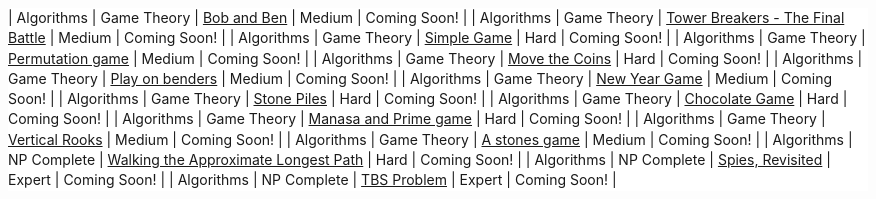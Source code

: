 | Algorithms |       Game Theory       | [Bob and Ben](https://www.hackerrank.com/challenges/bob-and-ben)                                                                    |   Medium   | Coming Soon!                                                                                                                                                              |
| Algorithms |       Game Theory       | [Tower Breakers - The Final Battle](https://www.hackerrank.com/challenges/tower-breakers-the-final-battle-1)                        |   Medium   | Coming Soon!                                                                                                                                                              |
| Algorithms |       Game Theory       | [Simple Game](https://www.hackerrank.com/challenges/simple-game)                                                                    |    Hard    | Coming Soon!                                                                                                                                                              |
| Algorithms |       Game Theory       | [Permutation game](https://www.hackerrank.com/challenges/permutation-game)                                                          |   Medium   | Coming Soon!                                                                                                                                                              |
| Algorithms |       Game Theory       | [Move the Coins](https://www.hackerrank.com/challenges/move-the-coins)                                                              |    Hard    | Coming Soon!                                                                                                                                                              |
| Algorithms |       Game Theory       | [Play on benders](https://www.hackerrank.com/challenges/benders-play)                                                               |   Medium   | Coming Soon!                                                                                                                                                              |
| Algorithms |       Game Theory       | [New Year Game](https://www.hackerrank.com/challenges/newyear-game)                                                                 |   Medium   | Coming Soon!                                                                                                                                                              |
| Algorithms |       Game Theory       | [Stone Piles](https://www.hackerrank.com/challenges/stone-piles)                                                                    |    Hard    | Coming Soon!                                                                                                                                                              |
| Algorithms |       Game Theory       | [Chocolate Game](https://www.hackerrank.com/challenges/chocolate-game)                                                              |    Hard    | Coming Soon!                                                                                                                                                              |
| Algorithms |       Game Theory       | [Manasa and Prime game](https://www.hackerrank.com/challenges/manasa-and-prime-game)                                                |    Hard    | Coming Soon!                                                                                                                                                              |
| Algorithms |       Game Theory       | [Vertical Rooks](https://www.hackerrank.com/challenges/vertical-rooks)                                                              |   Medium   | Coming Soon!                                                                                                                                                              |
| Algorithms |       Game Theory       | [A stones game](https://www.hackerrank.com/challenges/half)                                                                         |   Medium   | Coming Soon!                                                                                                                                                              |
| Algorithms |       NP Complete       | [Walking the Approximate Longest Path](https://www.hackerrank.com/challenges/walking-the-approximate-longest-path)                  |    Hard    | Coming Soon!                                                                                                                                                              |
| Algorithms |       NP Complete       | [Spies, Revisited](https://www.hackerrank.com/challenges/spies-revised)                                                             |   Expert   | Coming Soon!                                                                                                                                                              |
| Algorithms |       NP Complete       | [TBS Problem](https://www.hackerrank.com/challenges/tbsp)                                                                           |   Expert   | Coming Soon!                                                                                                                                                              |
